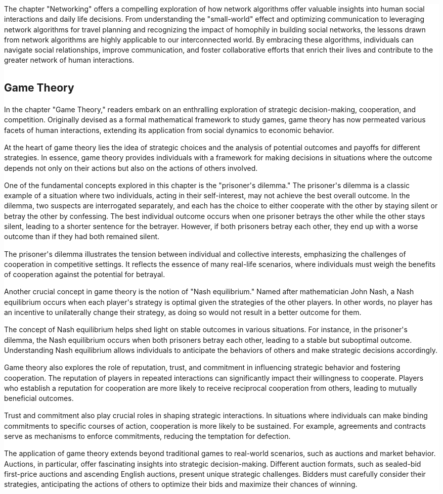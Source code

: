 The chapter "Networking" offers a compelling exploration of how network algorithms offer valuable insights into human social interactions and daily life decisions. From understanding the "small-world" effect and optimizing communication to leveraging network algorithms for travel planning and recognizing the impact of homophily in building social networks, the lessons drawn from network algorithms are highly applicable to our interconnected world. By embracing these algorithms, individuals can navigate social relationships, improve communication, and foster collaborative efforts that enrich their lives and contribute to the greater network of human interactions.

## Game Theory
In the chapter "Game Theory," readers embark on an enthralling exploration of strategic decision-making, cooperation, and competition. Originally devised as a formal mathematical framework to study games, game theory has now permeated various facets of human interactions, extending its application from social dynamics to economic behavior.

At the heart of game theory lies the idea of strategic choices and the analysis of potential outcomes and payoffs for different strategies. In essence, game theory provides individuals with a framework for making decisions in situations where the outcome depends not only on their actions but also on the actions of others involved.

One of the fundamental concepts explored in this chapter is the "prisoner's dilemma." The prisoner's dilemma is a classic example of a situation where two individuals, acting in their self-interest, may not achieve the best overall outcome. In the dilemma, two suspects are interrogated separately, and each has the choice to either cooperate with the other by staying silent or betray the other by confessing. The best individual outcome occurs when one prisoner betrays the other while the other stays silent, leading to a shorter sentence for the betrayer. However, if both prisoners betray each other, they end up with a worse outcome than if they had both remained silent.

The prisoner's dilemma illustrates the tension between individual and collective interests, emphasizing the challenges of cooperation in competitive settings. It reflects the essence of many real-life scenarios, where individuals must weigh the benefits of cooperation against the potential for betrayal.

Another crucial concept in game theory is the notion of "Nash equilibrium." Named after mathematician John Nash, a Nash equilibrium occurs when each player's strategy is optimal given the strategies of the other players. In other words, no player has an incentive to unilaterally change their strategy, as doing so would not result in a better outcome for them.

The concept of Nash equilibrium helps shed light on stable outcomes in various situations. For instance, in the prisoner's dilemma, the Nash equilibrium occurs when both prisoners betray each other, leading to a stable but suboptimal outcome. Understanding Nash equilibrium allows individuals to anticipate the behaviors of others and make strategic decisions accordingly.

Game theory also explores the role of reputation, trust, and commitment in influencing strategic behavior and fostering cooperation. The reputation of players in repeated interactions can significantly impact their willingness to cooperate. Players who establish a reputation for cooperation are more likely to receive reciprocal cooperation from others, leading to mutually beneficial outcomes.

Trust and commitment also play crucial roles in shaping strategic interactions. In situations where individuals can make binding commitments to specific courses of action, cooperation is more likely to be sustained. For example, agreements and contracts serve as mechanisms to enforce commitments, reducing the temptation for defection.

The application of game theory extends beyond traditional games to real-world scenarios, such as auctions and market behavior. Auctions, in particular, offer fascinating insights into strategic decision-making. Different auction formats, such as sealed-bid first-price auctions and ascending English auctions, present unique strategic challenges. Bidders must carefully consider their strategies, anticipating the actions of others to optimize their bids and maximize their chances of winning.

